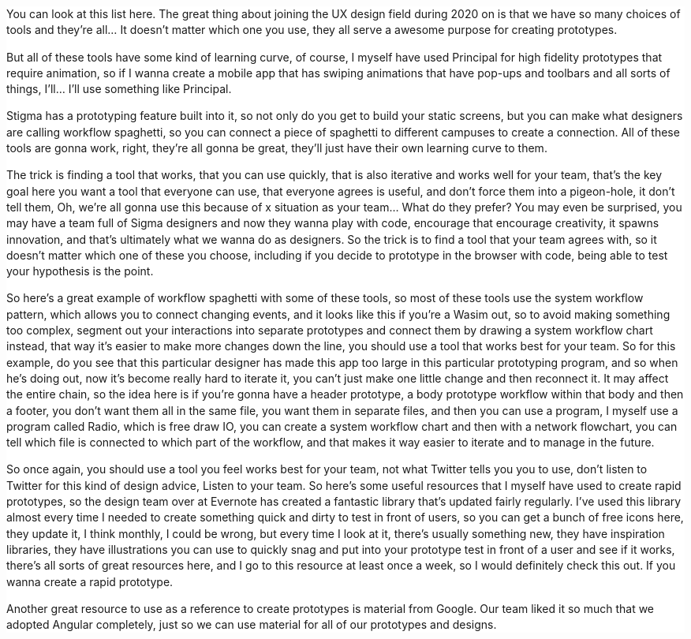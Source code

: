 You can look at this list here. The great thing about joining the UX design field during 2020 on is that we have so many choices of tools and they&#8217;re all&hellip; It doesn&#8217;t matter which one you use, they all serve a awesome purpose for creating prototypes.

But all of these tools have some kind of learning curve, of course, I myself have used Principal for high fidelity prototypes that require animation, so if I wanna create a mobile app that has swiping animations that have pop-ups and toolbars and all sorts of things, I&#8217;ll&hellip; I&#8217;ll use something like Principal.

Stigma has a prototyping feature built into it, so not only do you get to build your static screens, but you can make what designers are calling workflow spaghetti, so you can connect a piece of spaghetti to different campuses to create a connection. All of these tools are gonna work, right, they&#8217;re all gonna be great, they&#8217;ll just have their own learning curve to them.

The trick is finding a tool that works, that you can use quickly, that is also iterative and works well for your team, that&#8217;s the key goal here you want a tool that everyone can use, that everyone agrees is useful, and don&#8217;t force them into a pigeon-hole, it don&#8217;t tell them, Oh, we&#8217;re all gonna use this because of x situation as your team&hellip; What do they prefer? You may even be surprised, you may have a team full of Sigma designers and now they wanna play with code, encourage that encourage creativity, it spawns innovation, and that&#8217;s ultimately what we wanna do as designers. So the trick is to find a tool that your team agrees with, so it doesn&#8217;t matter which one of these you choose, including if you decide to prototype in the browser with code, being able to test your hypothesis is the point.

So here&#8217;s a great example of workflow spaghetti with some of these tools, so most of these tools use the system workflow pattern, which allows you to connect changing events, and it looks like this if you&#8217;re a Wasim out, so to avoid making something too complex, segment out your interactions into separate prototypes and connect them by drawing a system workflow chart instead, that way it&#8217;s easier to make more changes down the line, you should use a tool that works best for your team. So for this example, do you see that this particular designer has made this app too large in this particular prototyping program, and so when he&#8217;s doing out, now it&#8217;s become really hard to iterate it, you can&#8217;t just make one little change and then reconnect it. It may affect the entire chain, so the idea here is if you&#8217;re gonna have a header prototype, a body prototype workflow within that body and then a footer, you don&#8217;t want them all in the same file, you want them in separate files, and then you can use a program, I myself use a program called Radio, which is free draw IO, you can create a system workflow chart and then with a network flowchart, you can tell which file is connected to which part of the workflow, and that makes it way easier to iterate and to manage in the future.

So once again, you should use a tool you feel works best for your team, not what Twitter tells you you to use, don&#8217;t listen to Twitter for this kind of design advice, Listen to your team. So here&#8217;s some useful resources that I myself have used to create rapid prototypes, so the design team over at Evernote has created a fantastic library that&#8217;s updated fairly regularly. I&#8217;ve used this library almost every time I needed to create something quick and dirty to test in front of users, so you can get a bunch of free icons here, they update it, I think monthly, I could be wrong, but every time I look at it, there&#8217;s usually something new, they have inspiration libraries, they have illustrations you can use to quickly snag and put into your prototype test in front of a user and see if it works, there&#8217;s all sorts of great resources here, and I go to this resource at least once a week, so I would definitely check this out. If you wanna create a rapid prototype.

Another great resource to use as a reference to create prototypes is material from Google. Our team liked it so much that we adopted Angular completely, just so we can use material for all of our prototypes and designs.
